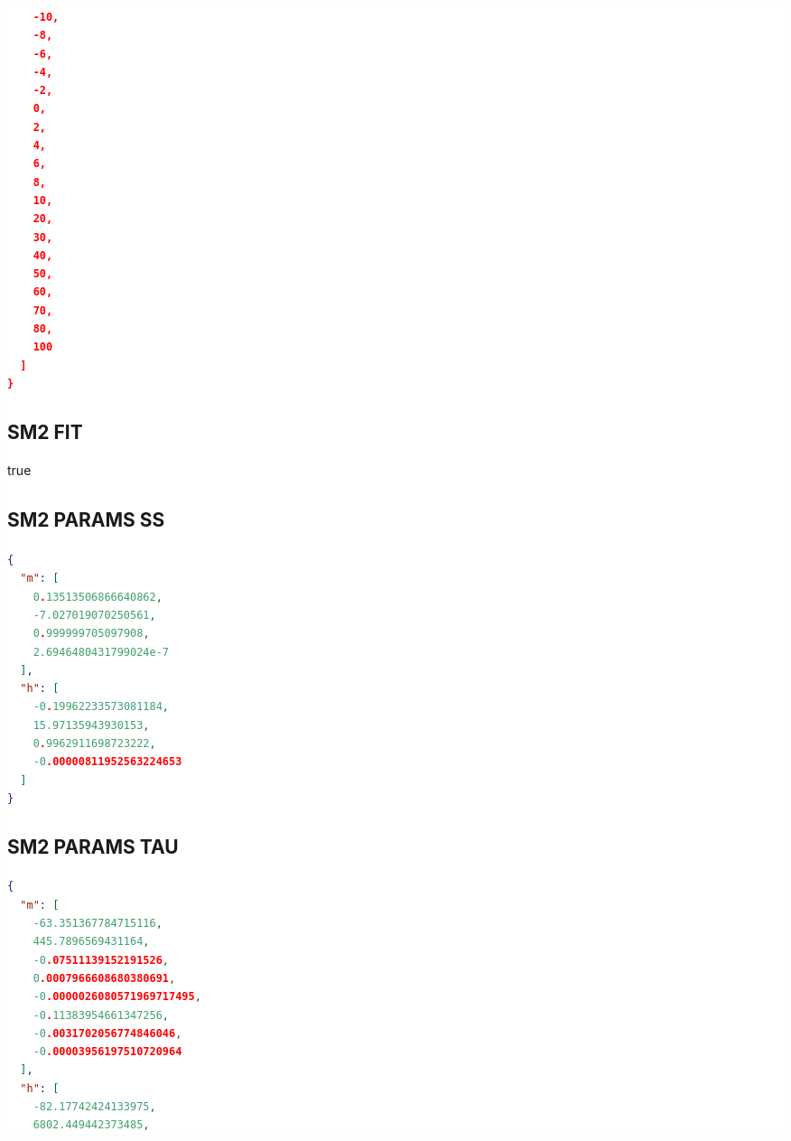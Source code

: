 ```json
    -10,
    -8,
    -6,
    -4,
    -2,
    0,
    2,
    4,
    6,
    8,
    10,
    20,
    30,
    40,
    50,
    60,
    70,
    80,
    100
  ]
}
```

## SM2 FIT

true

## SM2 PARAMS SS

```json
{
  "m": [
    0.13513506866640862,
    -7.027019070250561,
    0.999999705097908,
    2.6946480431799024e-7
  ],
  "h": [
    -0.19962233573081184,
    15.97135943930153,
    0.9962911698723222,
    -0.00000811952563224653
  ]
}
```

## SM2 PARAMS TAU

```json
{
  "m": [
    -63.351367784715116,
    445.7896569431164,
    -0.07511139152191526,
    0.0007966608680380691,
    -0.0000026080571969717495,
    -0.11383954661347256,
    -0.0031702056774846046,
    -0.00003956197510720964
  ],
  "h": [
    -82.17742424133975,
    6802.449442373485,
```
